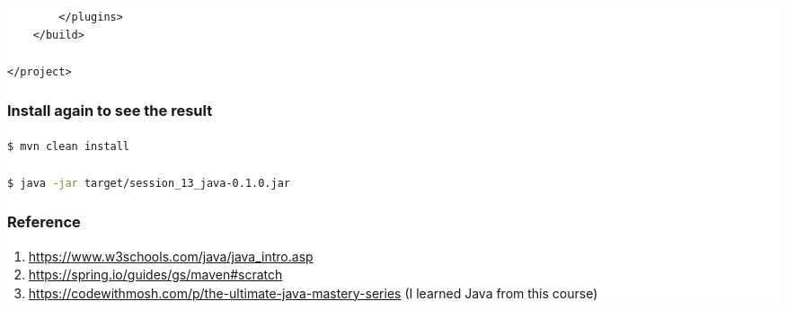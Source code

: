 ```
        </plugins>
    </build>

</project>
```

### Install again to see the result

```bash
$ mvn clean install 

$ java -jar target/session_13_java-0.1.0.jar
```

### Reference

1.  https://www.w3schools.com/java/java_intro.asp
2.  https://spring.io/guides/gs/maven#scratch 
3. https://codewithmosh.com/p/the-ultimate-java-mastery-series (I learned Java from this course)
